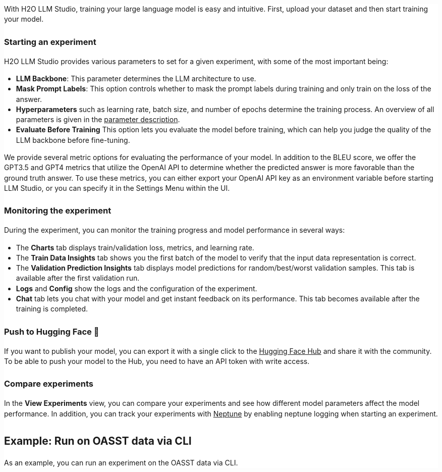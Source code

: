 With H2O LLM Studio, training your large language model is easy and intuitive. 
First, upload your dataset and then start training your model.

### Starting an experiment
H2O LLM Studio provides various parameters to set for a given experiment, with some of the most important being:

- **LLM Backbone**: This parameter determines the LLM architecture to use.
- **Mask Prompt Labels**: This option controls whether to mask the prompt labels during training and only train on the loss of the answer.
- **Hyperparameters** such as learning rate, batch size, and number of epochs determine the training process.
An overview of all parameters is given in the [parameter description](docs/parameters.md).
- **Evaluate Before Training** This option lets you evaluate the model before training, which can help you judge the quality of the LLM backbone before fine-tuning.

We provide several metric options for evaluating the performance of your model.
In addition to the BLEU score, we offer the GPT3.5 and GPT4 metrics that utilize the OpenAI API to determine whether 
the predicted answer is more favorable than the ground truth answer. 
To use these metrics, you can either export your OpenAI API key as an environment variable before starting LLM Studio,
or you can specify it in the Settings Menu within the UI.

### Monitoring the experiment
During the experiment, you can monitor the training progress and model performance in several ways:

- The **Charts** tab displays train/validation loss, metrics, and learning rate.
- The **Train Data Insights** tab shows you the first batch of the model to verify that the input data representation is correct.
- The **Validation Prediction Insights** tab displays model predictions for random/best/worst validation samples. This tab is available after the first validation run.
- **Logs** and **Config** show the logs and the configuration of the experiment.
- **Chat** tab lets you chat with your model and get instant feedback on its performance. This tab becomes available after the training is completed.

### Push to Hugging Face 🤗
If you want to publish your model, you can export it with a single click to the [Hugging Face Hub](https://huggingface.co/)
and share it with the community. To be able to push your model to the Hub, you need to have an API token with write access.

### Compare experiments
In the **View Experiments** view, you can compare your experiments and see how different model parameters affect the model performance.
In addition, you can track your experiments with [Neptune](https://neptune.ai/) by enabling neptune logging when starting an experiment.

## Example: Run on OASST data via CLI

As an example, you can run an experiment on the OASST data via CLI.
